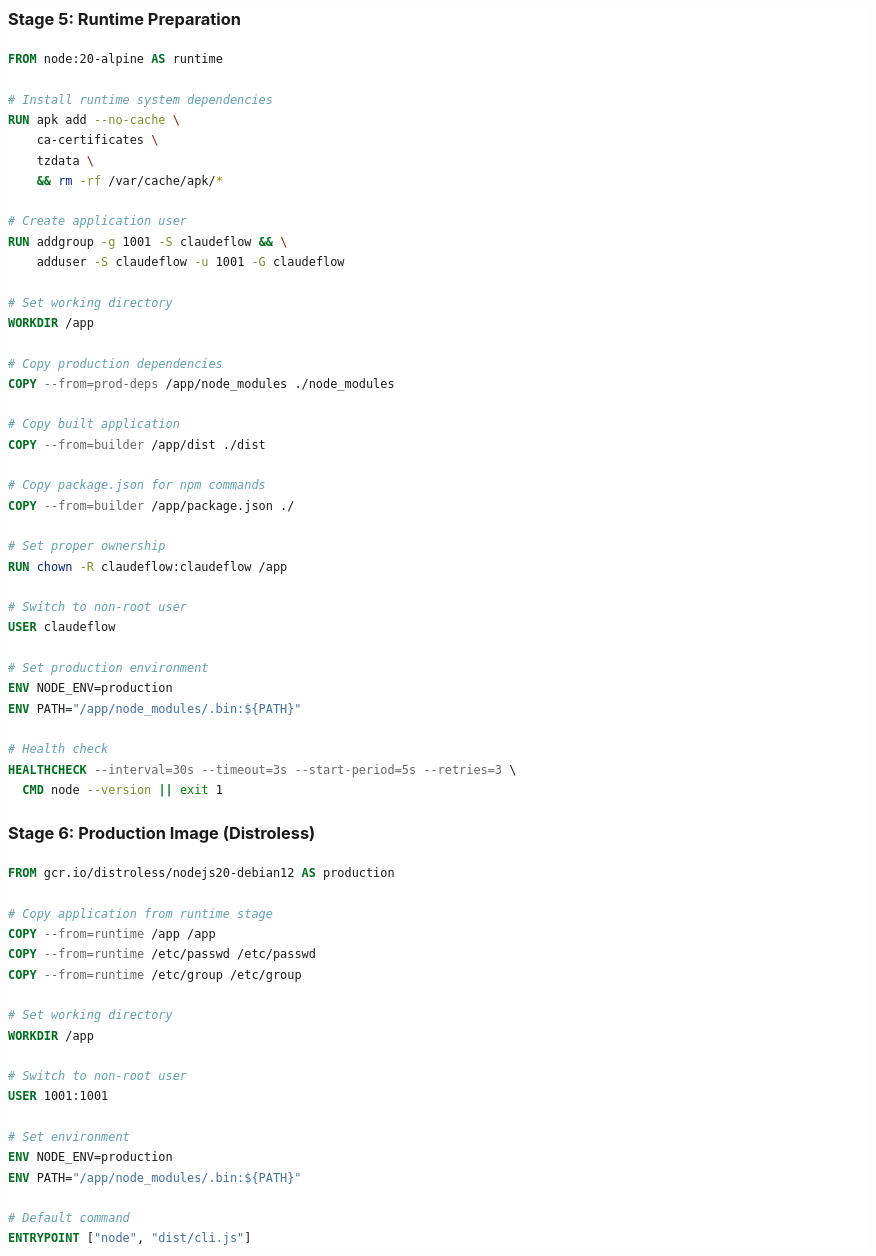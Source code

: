 ### Stage 5: Runtime Preparation

```dockerfile
FROM node:20-alpine AS runtime

# Install runtime system dependencies
RUN apk add --no-cache \
    ca-certificates \
    tzdata \
    && rm -rf /var/cache/apk/*

# Create application user
RUN addgroup -g 1001 -S claudeflow && \
    adduser -S claudeflow -u 1001 -G claudeflow

# Set working directory
WORKDIR /app

# Copy production dependencies
COPY --from=prod-deps /app/node_modules ./node_modules

# Copy built application
COPY --from=builder /app/dist ./dist

# Copy package.json for npm commands
COPY --from=builder /app/package.json ./

# Set proper ownership
RUN chown -R claudeflow:claudeflow /app

# Switch to non-root user
USER claudeflow

# Set production environment
ENV NODE_ENV=production
ENV PATH="/app/node_modules/.bin:${PATH}"

# Health check
HEALTHCHECK --interval=30s --timeout=3s --start-period=5s --retries=3 \
  CMD node --version || exit 1
```

### Stage 6: Production Image (Distroless)

```dockerfile
FROM gcr.io/distroless/nodejs20-debian12 AS production

# Copy application from runtime stage
COPY --from=runtime /app /app
COPY --from=runtime /etc/passwd /etc/passwd
COPY --from=runtime /etc/group /etc/group

# Set working directory
WORKDIR /app

# Switch to non-root user
USER 1001:1001

# Set environment
ENV NODE_ENV=production
ENV PATH="/app/node_modules/.bin:${PATH}"

# Default command
ENTRYPOINT ["node", "dist/cli.js"]
```